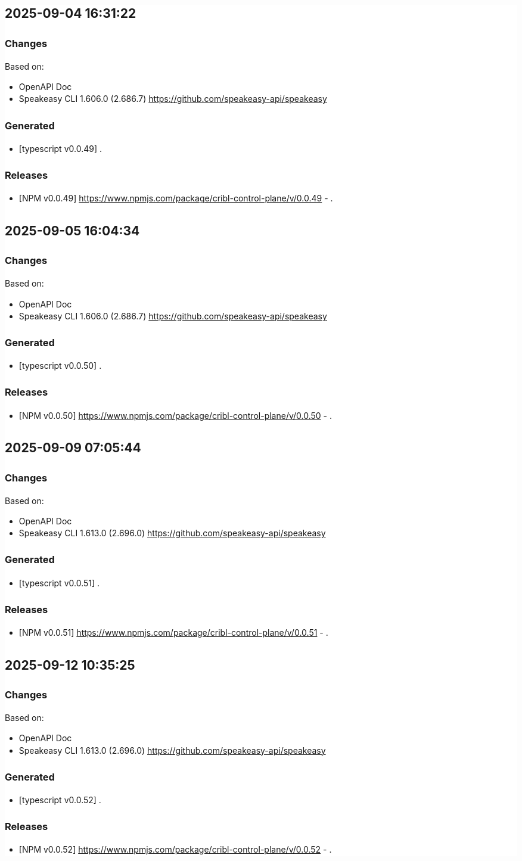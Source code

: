 ## 2025-09-04 16:31:22
### Changes
Based on:
- OpenAPI Doc  
- Speakeasy CLI 1.606.0 (2.686.7) https://github.com/speakeasy-api/speakeasy
### Generated
- [typescript v0.0.49] .
### Releases
- [NPM v0.0.49] https://www.npmjs.com/package/cribl-control-plane/v/0.0.49 - .

## 2025-09-05 16:04:34
### Changes
Based on:
- OpenAPI Doc  
- Speakeasy CLI 1.606.0 (2.686.7) https://github.com/speakeasy-api/speakeasy
### Generated
- [typescript v0.0.50] .
### Releases
- [NPM v0.0.50] https://www.npmjs.com/package/cribl-control-plane/v/0.0.50 - .

## 2025-09-09 07:05:44
### Changes
Based on:
- OpenAPI Doc  
- Speakeasy CLI 1.613.0 (2.696.0) https://github.com/speakeasy-api/speakeasy
### Generated
- [typescript v0.0.51] .
### Releases
- [NPM v0.0.51] https://www.npmjs.com/package/cribl-control-plane/v/0.0.51 - .

## 2025-09-12 10:35:25
### Changes
Based on:
- OpenAPI Doc  
- Speakeasy CLI 1.613.0 (2.696.0) https://github.com/speakeasy-api/speakeasy
### Generated
- [typescript v0.0.52] .
### Releases
- [NPM v0.0.52] https://www.npmjs.com/package/cribl-control-plane/v/0.0.52 - .
